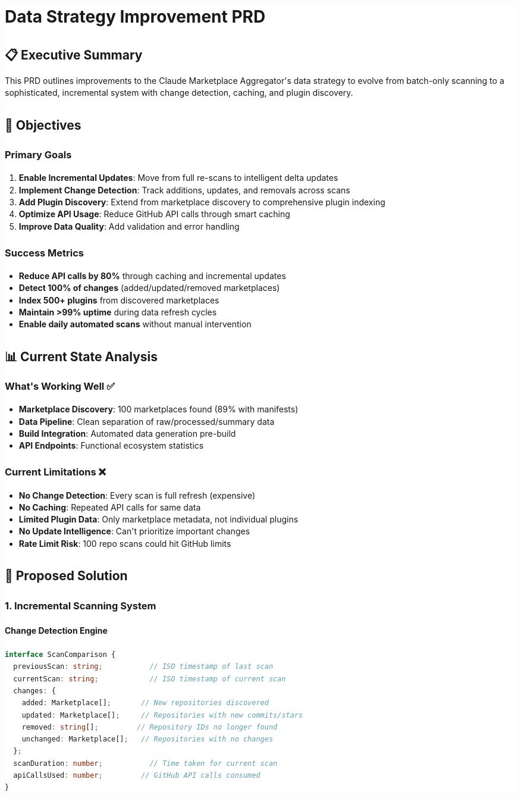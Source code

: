 # Data Strategy Improvement PRD

## 📋 Executive Summary

This PRD outlines improvements to the Claude Marketplace Aggregator's data strategy to evolve from batch-only scanning to a sophisticated, incremental system with change detection, caching, and plugin discovery.

## 🎯 Objectives

### Primary Goals
1. **Enable Incremental Updates**: Move from full re-scans to intelligent delta updates
2. **Implement Change Detection**: Track additions, updates, and removals across scans
3. **Add Plugin Discovery**: Extend from marketplace discovery to comprehensive plugin indexing
4. **Optimize API Usage**: Reduce GitHub API calls through smart caching
5. **Improve Data Quality**: Add validation and error handling

### Success Metrics
- **Reduce API calls by 80%** through caching and incremental updates
- **Detect 100% of changes** (added/updated/removed marketplaces)
- **Index 500+ plugins** from discovered marketplaces
- **Maintain >99% uptime** during data refresh cycles
- **Enable daily automated scans** without manual intervention

## 📊 Current State Analysis

### What's Working Well ✅
- **Marketplace Discovery**: 100 marketplaces found (89% with manifests)
- **Data Pipeline**: Clean separation of raw/processed/summary data
- **Build Integration**: Automated data generation pre-build
- **API Endpoints**: Functional ecosystem statistics

### Current Limitations ❌
- **No Change Detection**: Every scan is full refresh (expensive)
- **No Caching**: Repeated API calls for same data
- **Limited Plugin Data**: Only marketplace metadata, not individual plugins
- **No Update Intelligence**: Can't prioritize important changes
- **Rate Limit Risk**: 100 repo scans could hit GitHub limits

## 🚀 Proposed Solution

### 1. Incremental Scanning System

#### Change Detection Engine
```typescript
interface ScanComparison {
  previousScan: string;           // ISO timestamp of last scan
  currentScan: string;            // ISO timestamp of current scan
  changes: {
    added: Marketplace[];       // New repositories discovered
    updated: Marketplace[];     // Repositories with new commits/stars
    removed: string[];         // Repository IDs no longer found
    unchanged: Marketplace[];   // Repositories with no changes
  };
  scanDuration: number;           // Time taken for current scan
  apiCallsUsed: number;         // GitHub API calls consumed
}
```
